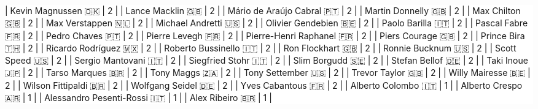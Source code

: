| Kevin Magnussen 🇩🇰 | 2 |
| Lance Macklin 🇬🇧 | 2 |
| Mário de Araújo Cabral 🇵🇹 | 2 |
| Martin Donnelly 🇬🇧 | 2 |
| Max Chilton 🇬🇧 | 2 |
| Max Verstappen 🇳🇱 | 2 |
| Michael Andretti 🇺🇸 | 2 |
| Olivier Gendebien 🇧🇪 | 2 |
| Paolo Barilla 🇮🇹 | 2 |
| Pascal Fabre 🇫🇷 | 2 |
| Pedro Chaves 🇵🇹 | 2 |
| Pierre Levegh 🇫🇷 | 2 |
| Pierre-Henri Raphanel 🇫🇷 | 2 |
| Piers Courage 🇬🇧 | 2 |
| Prince Bira 🇹🇭 | 2 |
| Ricardo Rodríguez 🇲🇽 | 2 |
| Roberto Bussinello 🇮🇹 | 2 |
| Ron Flockhart 🇬🇧 | 2 |
| Ronnie Bucknum 🇺🇸 | 2 |
| Scott Speed 🇺🇸 | 2 |
| Sergio Mantovani 🇮🇹 | 2 |
| Siegfried Stohr 🇮🇹 | 2 |
| Slim Borgudd 🇸🇪 | 2 |
| Stefan Bellof 🇩🇪 | 2 |
| Taki Inoue 🇯🇵 | 2 |
| Tarso Marques 🇧🇷 | 2 |
| Tony Maggs 🇿🇦 | 2 |
| Tony Settember 🇺🇸 | 2 |
| Trevor Taylor 🇬🇧 | 2 |
| Willy Mairesse 🇧🇪 | 2 |
| Wilson Fittipaldi 🇧🇷 | 2 |
| Wolfgang Seidel 🇩🇪 | 2 |
| Yves Cabantous 🇫🇷 | 2 |
| Alberto Colombo 🇮🇹 | 1 |
| Alberto Crespo 🇦🇷 | 1 |
| Alessandro Pesenti-Rossi 🇮🇹 | 1 |
| Alex Ribeiro 🇧🇷 | 1 |